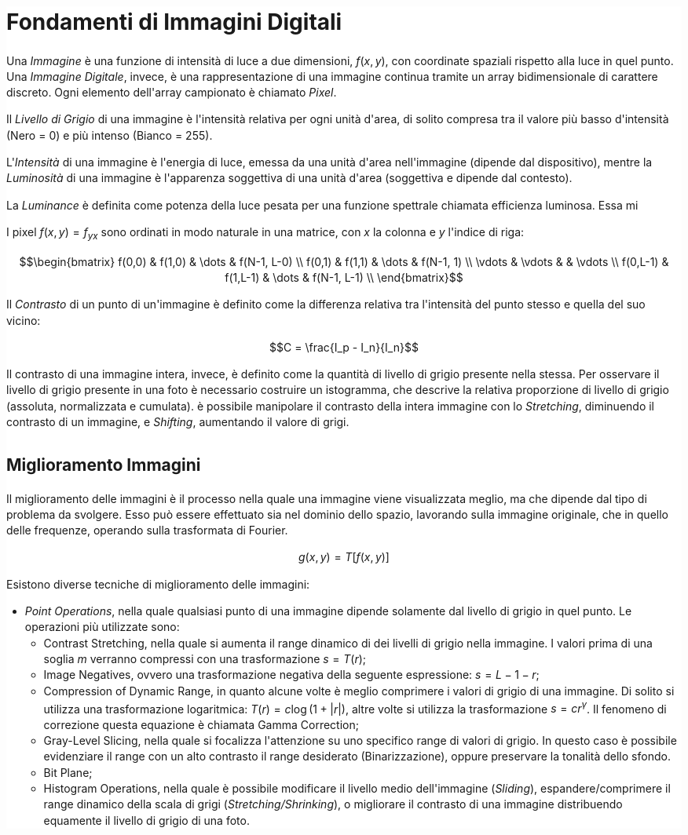 # Fondamenti di Immagini Digitali
Una *Immagine* è una funzione di intensità di luce a due dimensioni, $f(x, y)$, con coordinate spaziali rispetto alla luce in quel punto. Una *Immagine Digitale*, invece, è una rappresentazione di una immagine continua tramite un array bidimensionale di carattere discreto. Ogni elemento dell'array campionato è chiamato *Pixel*.

Il *Livello di Grigio* di una immagine è l'intensità relativa per ogni unità d'area, di solito compresa tra il valore più basso d'intensità (Nero = 0) e più intenso (Bianco = 255).

L'*Intensità* di una immagine è l'energia di luce, emessa da una unità d'area nell'immagine (dipende dal dispositivo), mentre la *Luminosità* di una immagine è l'apparenza soggettiva di una unità d'area (soggettiva e dipende dal contesto).


La *Luminance* è definita come potenza della luce pesata per una funzione spettrale chiamata efficienza luminosa. Essa mi

I pixel $f(x,y) = f_{yx}$ sono ordinati in modo naturale in una matrice, con $x$ la colonna e $y$ l'indice di riga:

$$\begin{bmatrix}
    f(0,0)   & f(1,0)   & \dots & f(N-1, L-0) \\
    f(0,1)   & f(1,1)   & \dots & f(N-1, 1)   \\
    \vdots   & \vdots   &       & \vdots      \\
    f(0,L-1) & f(1,L-1) & \dots & f(N-1, L-1) \\
  \end{bmatrix}$$



Il *Contrasto* di un punto di un'immagine è definito come la differenza relativa tra l'intensità del punto stesso e quella del suo vicino:

$$C = \frac{I_p - I_n}{I_n}$$

Il contrasto di una immagine intera, invece, è definito come la quantità di livello di grigio presente nella stessa. Per osservare il livello di grigio presente in una foto è necessario costruire un istogramma, che descrive la relativa proporzione di livello di grigio (assoluta, normalizzata e cumulata). è possibile manipolare il contrasto della intera immagine con lo *Stretching*, diminuendo il contrasto di un immagine, e *Shifting*, aumentando il valore di grigi.


## Miglioramento Immagini
Il miglioramento delle immagini è il processo nella quale una immagine viene visualizzata meglio, ma che dipende dal tipo di problema da svolgere. Esso può essere effettuato sia nel dominio dello spazio, lavorando sulla immagine originale, che in quello delle frequenze, operando sulla trasformata di Fourier.

$$g(x, y) = T[f(x, y)]$$

Esistono diverse tecniche di miglioramento delle immagini:

* *Point Operations*, nella quale qualsiasi punto di una immagine dipende solamente dal livello di grigio in quel punto. Le operazioni più utilizzate sono:
  + Contrast Stretching, nella quale si aumenta il range dinamico di dei livelli di grigio nella immagine. I valori prima di una soglia $m$ verranno compressi con una trasformazione $s = T(r)$;
  + Image Negatives, ovvero una trasformazione negativa della seguente espressione: $s = L - 1 - r$;
  + Compression of Dynamic Range, in quanto alcune volte è meglio comprimere i valori di grigio di una immagine. Di solito si utilizza una trasformazione logaritmica: $T(r) = c \log(1 + |r|)$, altre volte si utilizza la trasformazione $s = cr^{\gamma}$. Il fenomeno di correzione questa equazione è chiamata Gamma Correction;
  + Gray-Level Slicing, nella quale si focalizza l'attenzione su uno specifico range di valori di grigio. In questo caso è possibile evidenziare il range con un alto contrasto il range desiderato (Binarizzazione), oppure preservare la tonalità dello sfondo.
  + Bit Plane;
  + Histogram Operations, nella quale è possibile modificare il livello medio dell'immagine (*Sliding*), espandere/comprimere il range dinamico della scala di grigi (*Stretching/Shrinking*), o migliorare il contrasto di una immagine distribuendo equamente il livello di grigio di una foto.